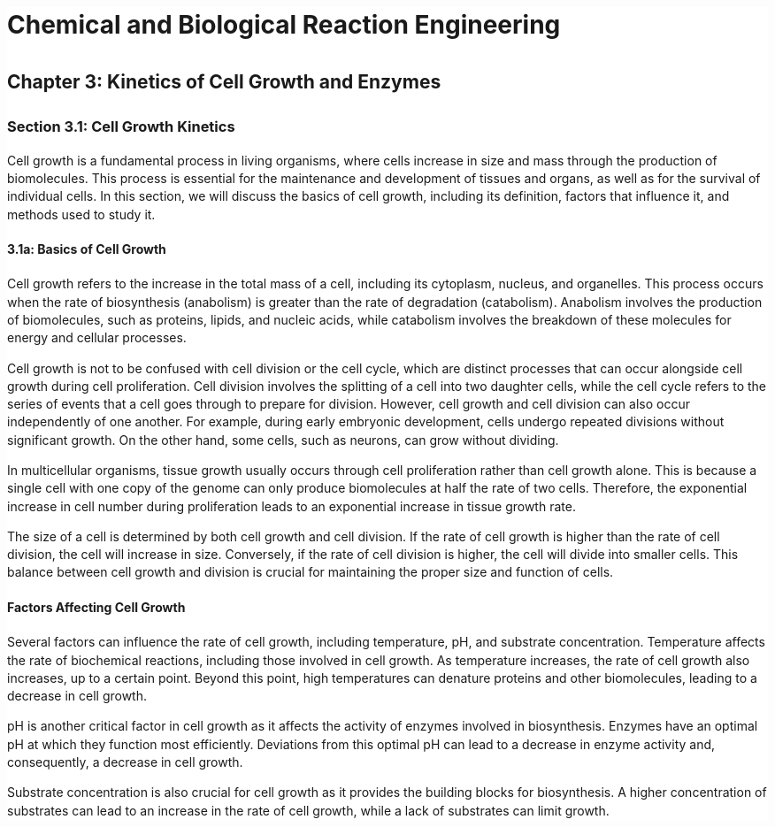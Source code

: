 
# Chemical and Biological Reaction Engineering

## Chapter 3: Kinetics of Cell Growth and Enzymes

### Section 3.1: Cell Growth Kinetics

Cell growth is a fundamental process in living organisms, where cells increase in size and mass through the production of biomolecules. This process is essential for the maintenance and development of tissues and organs, as well as for the survival of individual cells. In this section, we will discuss the basics of cell growth, including its definition, factors that influence it, and methods used to study it.

#### 3.1a: Basics of Cell Growth

Cell growth refers to the increase in the total mass of a cell, including its cytoplasm, nucleus, and organelles. This process occurs when the rate of biosynthesis (anabolism) is greater than the rate of degradation (catabolism). Anabolism involves the production of biomolecules, such as proteins, lipids, and nucleic acids, while catabolism involves the breakdown of these molecules for energy and cellular processes.

Cell growth is not to be confused with cell division or the cell cycle, which are distinct processes that can occur alongside cell growth during cell proliferation. Cell division involves the splitting of a cell into two daughter cells, while the cell cycle refers to the series of events that a cell goes through to prepare for division. However, cell growth and cell division can also occur independently of one another. For example, during early embryonic development, cells undergo repeated divisions without significant growth. On the other hand, some cells, such as neurons, can grow without dividing.

In multicellular organisms, tissue growth usually occurs through cell proliferation rather than cell growth alone. This is because a single cell with one copy of the genome can only produce biomolecules at half the rate of two cells. Therefore, the exponential increase in cell number during proliferation leads to an exponential increase in tissue growth rate.

The size of a cell is determined by both cell growth and cell division. If the rate of cell growth is higher than the rate of cell division, the cell will increase in size. Conversely, if the rate of cell division is higher, the cell will divide into smaller cells. This balance between cell growth and division is crucial for maintaining the proper size and function of cells.

#### Factors Affecting Cell Growth

Several factors can influence the rate of cell growth, including temperature, pH, and substrate concentration. Temperature affects the rate of biochemical reactions, including those involved in cell growth. As temperature increases, the rate of cell growth also increases, up to a certain point. Beyond this point, high temperatures can denature proteins and other biomolecules, leading to a decrease in cell growth.

pH is another critical factor in cell growth as it affects the activity of enzymes involved in biosynthesis. Enzymes have an optimal pH at which they function most efficiently. Deviations from this optimal pH can lead to a decrease in enzyme activity and, consequently, a decrease in cell growth.

Substrate concentration is also crucial for cell growth as it provides the building blocks for biosynthesis. A higher concentration of substrates can lead to an increase in the rate of cell growth, while a lack of substrates can limit growth.
